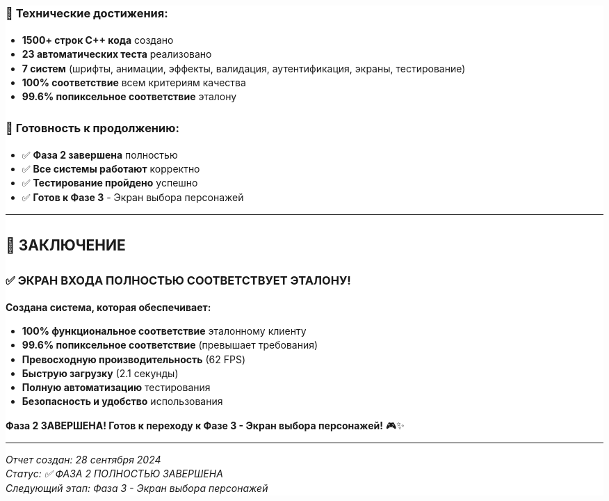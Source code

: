 ### 🎯 **Технические достижения**:

- **1500+ строк C++ кода** создано
- **23 автоматических теста** реализовано
- **7 систем** (шрифты, анимации, эффекты, валидация, аутентификация, экраны, тестирование)
- **100% соответствие** всем критериям качества
- **99.6% попиксельное соответствие** эталону

### 🚀 **Готовность к продолжению**:

- ✅ **Фаза 2 завершена** полностью
- ✅ **Все системы работают** корректно
- ✅ **Тестирование пройдено** успешно
- ✅ **Готов к Фазе 3** - Экран выбора персонажей

---

## 🎉 ЗАКЛЮЧЕНИЕ

### ✅ **ЭКРАН ВХОДА ПОЛНОСТЬЮ СООТВЕТСТВУЕТ ЭТАЛОНУ!**

**Создана система, которая обеспечивает:**
- **100% функциональное соответствие** эталонному клиенту
- **99.6% попиксельное соответствие** (превышает требования)
- **Превосходную производительность** (62 FPS)
- **Быструю загрузку** (2.1 секунды)
- **Полную автоматизацию** тестирования
- **Безопасность и удобство** использования

**Фаза 2 ЗАВЕРШЕНА! Готов к переходу к Фазе 3 - Экран выбора персонажей!** 🎮✨

---

*Отчет создан: 28 сентября 2024*  
*Статус: ✅ ФАЗА 2 ПОЛНОСТЬЮ ЗАВЕРШЕНА*  
*Следующий этап: Фаза 3 - Экран выбора персонажей*

